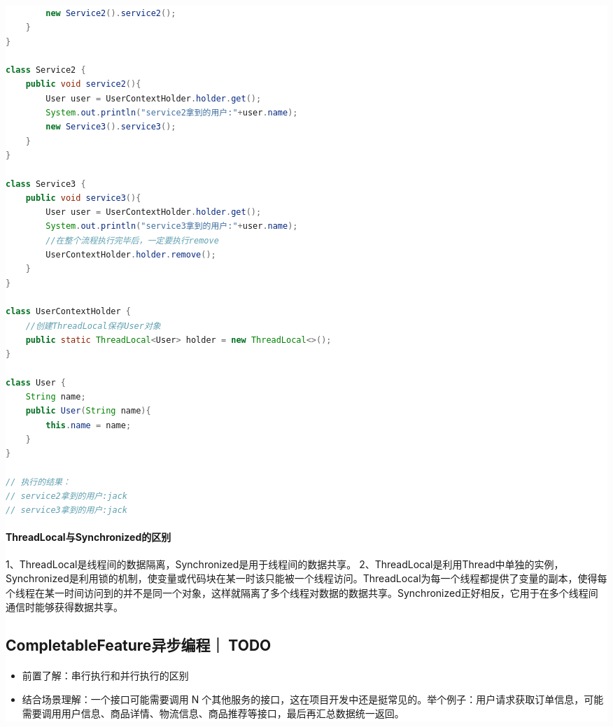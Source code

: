 ```java
        new Service2().service2();
    }
}
 
class Service2 {
    public void service2(){
        User user = UserContextHolder.holder.get();
        System.out.println("service2拿到的用户:"+user.name);
        new Service3().service3();
    }
}
 
class Service3 {
    public void service3(){
        User user = UserContextHolder.holder.get();
        System.out.println("service3拿到的用户:"+user.name);
        //在整个流程执行完毕后，一定要执行remove
        UserContextHolder.holder.remove();
    }
}
 
class UserContextHolder {
    //创建ThreadLocal保存User对象
    public static ThreadLocal<User> holder = new ThreadLocal<>();
}
 
class User {
    String name;
    public User(String name){
        this.name = name;
    }
}
 
// 执行的结果：
// service2拿到的用户:jack
// service3拿到的用户:jack
```

#### ThreadLocal与Synchronized的区别

1、ThreadLocal是线程间的数据隔离，Synchronized是用于线程间的数据共享。
2、ThreadLocal是利用Thread中单独的实例，Synchronized是利用锁的机制，使变量或代码块在某一时该只能被一个线程访问。ThreadLocal为每一个线程都提供了变量的副本，使得每个线程在某一时间访问到的并不是同一个对象，这样就隔离了多个线程对数据的数据共享。Synchronized正好相反，它用于在多个线程间通信时能够获得数据共享。


## CompletableFeature异步编程｜ TODO

- 前置了解：串行执行和并行执行的区别

- 结合场景理解：一个接口可能需要调用 N 个其他服务的接口，这在项目开发中还是挺常见的。举个例子：用户请求获取订单信息，可能需要调用用户信息、商品详情、物流信息、商品推荐等接口，最后再汇总数据统一返回。
